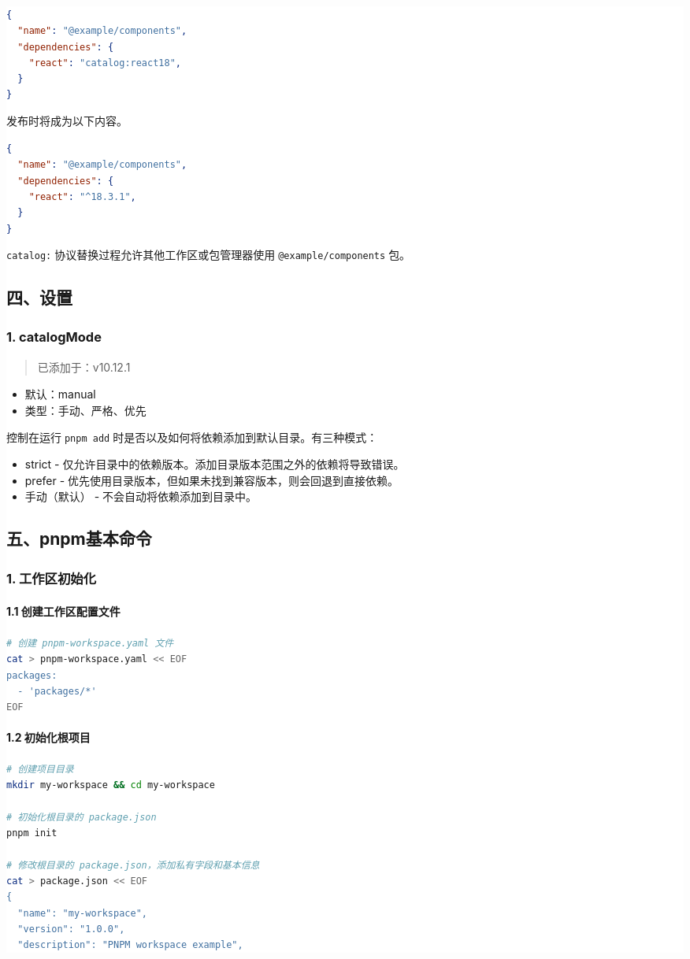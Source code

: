 ```json
{
  "name": "@example/components",
  "dependencies": {
    "react": "catalog:react18",
  }
}
```

发布时将成为以下内容。

```json
{
  "name": "@example/components",
  "dependencies": {
    "react": "^18.3.1",
  }
}
```

`catalog:` 协议替换过程允许其他工作区或包管理器使用 `@example/components` 包。

## 四、设置

### 1. catalogMode

> 已添加于：v10.12.1

- 默认：manual
- 类型：手动、严格、优先

控制在运行 `pnpm add` 时是否以及如何将依赖添加到默认目录。有三种模式：

- strict - 仅允许目录中的依赖版本。添加目录版本范围之外的依赖将导致错误。
- prefer - 优先使用目录版本，但如果未找到兼容版本，则会回退到直接依赖。
- 手动（默认） - 不会自动将依赖添加到目录中。



## 五、pnpm基本命令

### 1. 工作区初始化

#### 1.1 创建工作区配置文件

```bash
# 创建 pnpm-workspace.yaml 文件
cat > pnpm-workspace.yaml << EOF
packages:
  - 'packages/*'
EOF
```

#### 1.2 初始化根项目

```bash
# 创建项目目录
mkdir my-workspace && cd my-workspace

# 初始化根目录的 package.json
pnpm init

# 修改根目录的 package.json，添加私有字段和基本信息
cat > package.json << EOF
{
  "name": "my-workspace",
  "version": "1.0.0",
  "description": "PNPM workspace example",
```